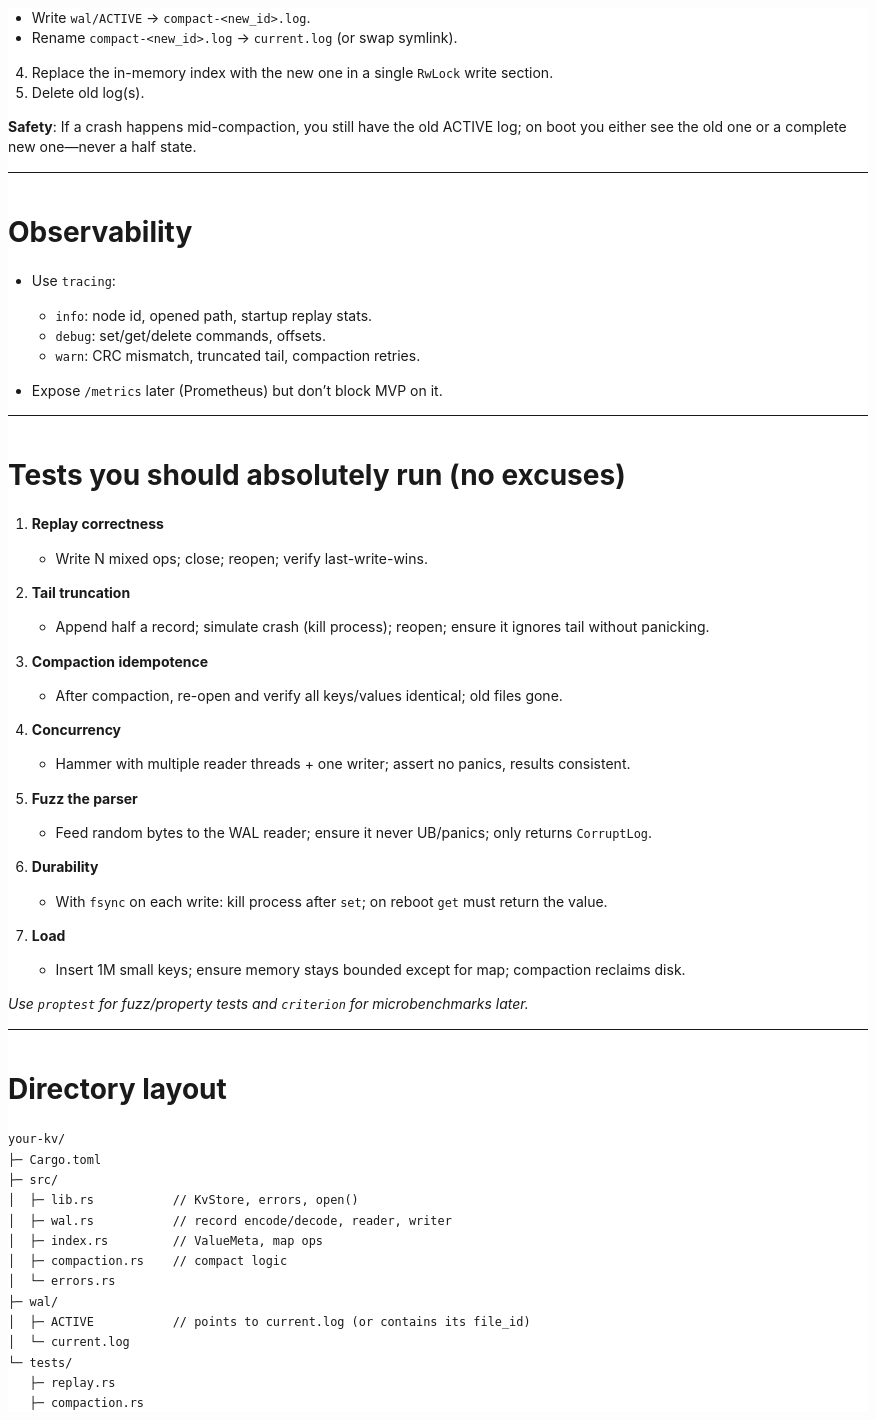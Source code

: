   * Write `wal/ACTIVE` → `compact-<new_id>.log`.
   * Rename `compact-<new_id>.log` → `current.log` (or swap symlink).
4. Replace the in-memory index with the new one in a single `RwLock` write section.
5. Delete old log(s).

**Safety**: If a crash happens mid-compaction, you still have the old ACTIVE log; on boot you either see the old one or a complete new one—never a half state.

---

# Observability

* Use `tracing`:

  * `info`: node id, opened path, startup replay stats.
  * `debug`: set/get/delete commands, offsets.
  * `warn`: CRC mismatch, truncated tail, compaction retries.
* Expose `/metrics` later (Prometheus) but don’t block MVP on it.

---

# Tests you should absolutely run (no excuses)

1. **Replay correctness**

   * Write N mixed ops; close; reopen; verify last-write-wins.
2. **Tail truncation**

   * Append half a record; simulate crash (kill process); reopen; ensure it ignores tail without panicking.
3. **Compaction idempotence**

   * After compaction, re-open and verify all keys/values identical; old files gone.
4. **Concurrency**

   * Hammer with multiple reader threads + one writer; assert no panics, results consistent.
5. **Fuzz the parser**

   * Feed random bytes to the WAL reader; ensure it never UB/panics; only returns `CorruptLog`.
6. **Durability**

   * With `fsync` on each write: kill process after `set`; on reboot `get` must return the value.
7. **Load**

   * Insert 1M small keys; ensure memory stays bounded except for map; compaction reclaims disk.

*Use `proptest` for fuzz/property tests and `criterion` for microbenchmarks later.*

---

# Directory layout

```
your-kv/
├─ Cargo.toml
├─ src/
│  ├─ lib.rs           // KvStore, errors, open()
│  ├─ wal.rs           // record encode/decode, reader, writer
│  ├─ index.rs         // ValueMeta, map ops
│  ├─ compaction.rs    // compact logic
│  └─ errors.rs
├─ wal/
│  ├─ ACTIVE           // points to current.log (or contains its file_id)
│  └─ current.log
└─ tests/
   ├─ replay.rs
   ├─ compaction.rs
```